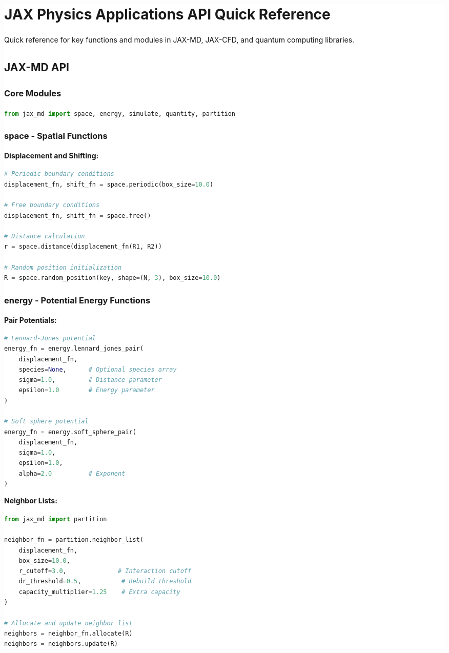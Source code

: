 # JAX Physics Applications API Quick Reference

Quick reference for key functions and modules in JAX-MD, JAX-CFD, and quantum computing libraries.

## JAX-MD API

### Core Modules
```python
from jax_md import space, energy, simulate, quantity, partition
```

### space - Spatial Functions

**Displacement and Shifting:**
```python
# Periodic boundary conditions
displacement_fn, shift_fn = space.periodic(box_size=10.0)

# Free boundary conditions
displacement_fn, shift_fn = space.free()

# Distance calculation
r = space.distance(displacement_fn(R1, R2))

# Random position initialization
R = space.random_position(key, shape=(N, 3), box_size=10.0)
```

### energy - Potential Energy Functions

**Pair Potentials:**
```python
# Lennard-Jones potential
energy_fn = energy.lennard_jones_pair(
    displacement_fn,
    species=None,      # Optional species array
    sigma=1.0,         # Distance parameter
    epsilon=1.0        # Energy parameter
)

# Soft sphere potential
energy_fn = energy.soft_sphere_pair(
    displacement_fn,
    sigma=1.0,
    epsilon=1.0,
    alpha=2.0          # Exponent
)
```

**Neighbor Lists:**
```python
from jax_md import partition

neighbor_fn = partition.neighbor_list(
    displacement_fn,
    box_size=10.0,
    r_cutoff=3.0,              # Interaction cutoff
    dr_threshold=0.5,           # Rebuild threshold
    capacity_multiplier=1.25    # Extra capacity
)

# Allocate and update neighbor list
neighbors = neighbor_fn.allocate(R)
neighbors = neighbors.update(R)
```
